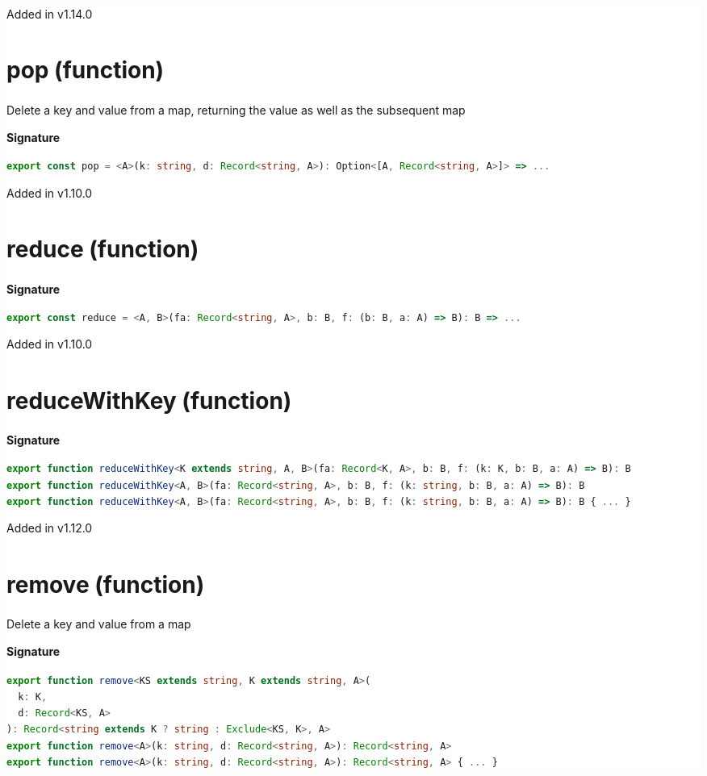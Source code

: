 Added in v1.14.0

# pop (function)

Delete a key and value from a map, returning the value as well as the subsequent map

**Signature**

```ts
export const pop = <A>(k: string, d: Record<string, A>): Option<[A, Record<string, A>]> => ...
```

Added in v1.10.0

# reduce (function)

**Signature**

```ts
export const reduce = <A, B>(fa: Record<string, A>, b: B, f: (b: B, a: A) => B): B => ...
```

Added in v1.10.0

# reduceWithKey (function)

**Signature**

```ts
export function reduceWithKey<K extends string, A, B>(fa: Record<K, A>, b: B, f: (k: K, b: B, a: A) => B): B
export function reduceWithKey<A, B>(fa: Record<string, A>, b: B, f: (k: string, b: B, a: A) => B): B
export function reduceWithKey<A, B>(fa: Record<string, A>, b: B, f: (k: string, b: B, a: A) => B): B { ... }
```

Added in v1.12.0

# remove (function)

Delete a key and value from a map

**Signature**

```ts
export function remove<KS extends string, K extends string, A>(
  k: K,
  d: Record<KS, A>
): Record<string extends K ? string : Exclude<KS, K>, A>
export function remove<A>(k: string, d: Record<string, A>): Record<string, A>
export function remove<A>(k: string, d: Record<string, A>): Record<string, A> { ... }
```
